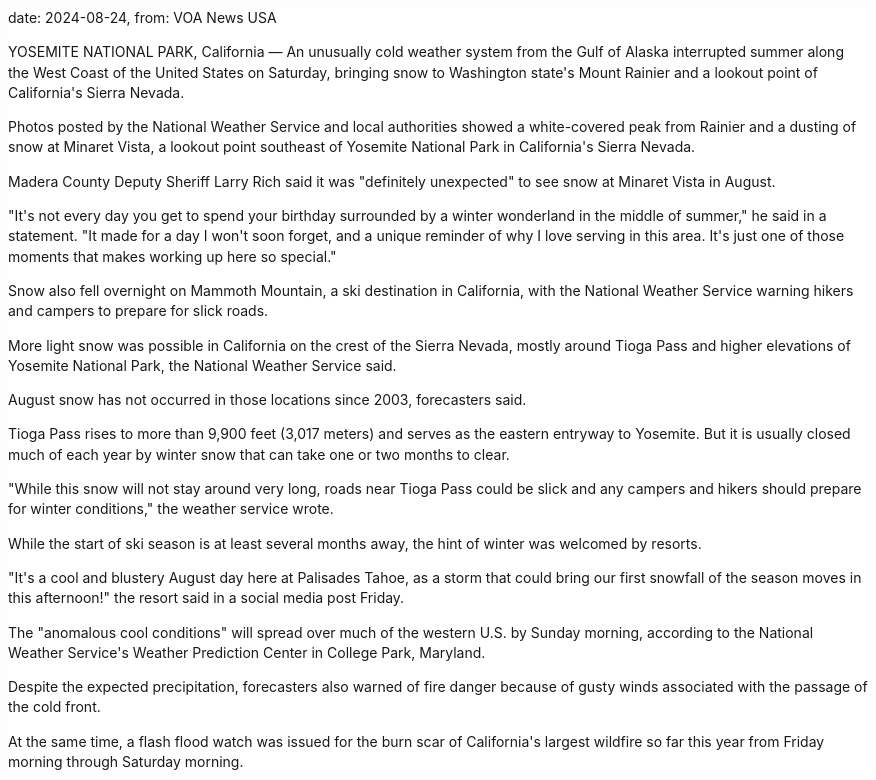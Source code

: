 date: 2024-08-24, from: VOA News USA

YOSEMITE NATIONAL PARK, California — An unusually cold weather system from the Gulf of Alaska interrupted summer along the West Coast of the United States on Saturday, bringing snow to Washington state's Mount Rainier and a lookout point of California's Sierra Nevada.


Photos posted by the National Weather Service and local authorities showed a white-covered peak from Rainier and a dusting of snow at Minaret Vista, a lookout point southeast of Yosemite National Park in California's Sierra Nevada.


Madera County Deputy Sheriff Larry Rich said it was "definitely unexpected" to see snow at Minaret Vista in August.


"It's not every day you get to spend your birthday surrounded by a winter wonderland in the middle of summer," he said in a statement. "It made for a day I won't soon forget, and a unique reminder of why I love serving in this area. It's just one of those moments that makes working up here so special."


Snow also fell overnight on Mammoth Mountain, a ski destination in California, with the National Weather Service warning hikers and campers to prepare for slick roads.


More light snow was possible in California on the crest of the Sierra Nevada, mostly around Tioga Pass and higher elevations of Yosemite National Park, the National Weather Service said.




August snow has not occurred in those locations since 2003, forecasters said.


Tioga Pass rises to more than 9,900 feet (3,017 meters) and serves as the eastern entryway to Yosemite. But it is usually closed much of each year by winter snow that can take one or two months to clear.


"While this snow will not stay around very long, roads near Tioga Pass could be slick and any campers and hikers should prepare for winter conditions," the weather service wrote.


While the start of ski season is at least several months away, the hint of winter was welcomed by resorts.


"It's a cool and blustery August day here at Palisades Tahoe, as a storm that could bring our first snowfall of the season moves in this afternoon!" the resort said in a social media post Friday.


The "anomalous cool conditions" will spread over much of the western U.S. by Sunday morning, according to the National Weather Service's Weather Prediction Center in College Park, Maryland.




Despite the expected precipitation, forecasters also warned of fire danger because of gusty winds associated with the passage of the cold front.


At the same time, a flash flood watch was issued for the burn scar of California's largest wildfire so far this year from Friday morning through Saturday morning.

